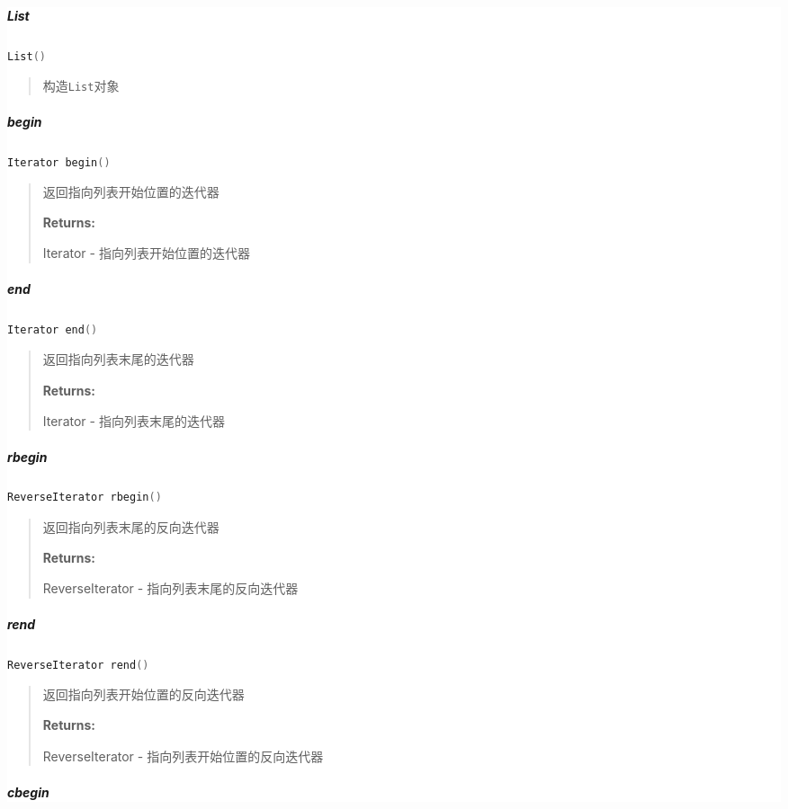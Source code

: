 ##### List

```C++
List()
```

> 构造`List`对象

##### begin

```C++
Iterator begin()
```

> 返回指向列表开始位置的迭代器
>
> **Returns:**
>
> Iterator - 指向列表开始位置的迭代器

##### end

```C++
Iterator end()
```

> 返回指向列表末尾的迭代器
>
> **Returns:**
> 
> Iterator - 指向列表末尾的迭代器

##### rbegin

```C++
ReverseIterator rbegin()
```

> 返回指向列表末尾的反向迭代器
>
> **Returns:**
> 
> ReverseIterator - 指向列表末尾的反向迭代器

##### rend

```C++
ReverseIterator rend()
```

> 返回指向列表开始位置的反向迭代器
>
> **Returns:**
>
> ReverseIterator - 指向列表开始位置的反向迭代器

##### cbegin
